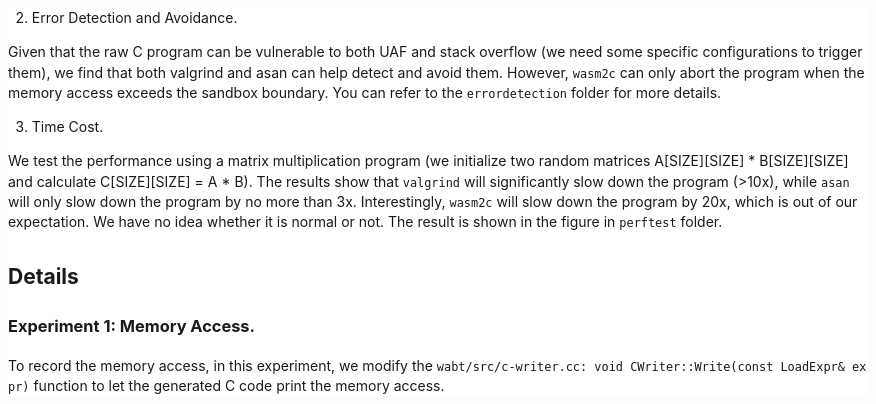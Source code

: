 2. Error Detection and Avoidance.

Given that the raw C program can be vulnerable to both UAF and stack overflow (we need some specific configurations to trigger them), we find that both valgrind and asan can help detect and avoid them. However, `wasm2c` can only abort the program when the memory access exceeds the sandbox boundary. You can refer to the `errordetection` folder for more details.

3. Time Cost.

We test the performance using a matrix multiplication program (we initialize two random matrices A[SIZE][SIZE] \* B[SIZE][SIZE] and calculate C[SIZE][SIZE] = A \* B). The results show that `valgrind` will significantly slow down the program (>10x), while `asan` will only slow down the program by no more than 3x. Interestingly, `wasm2c` will slow down the program by 20x, which is out of our expectation. We have no idea whether it is normal or not. The result is shown in the figure in `perftest` folder.

## Details

### Experiment 1: Memory Access.

To record the memory access, in this experiment, we modify the `wabt/src/c-writer.cc: void CWriter::Write(const LoadExpr& expr)` function to let the generated C code print the memory access. 
